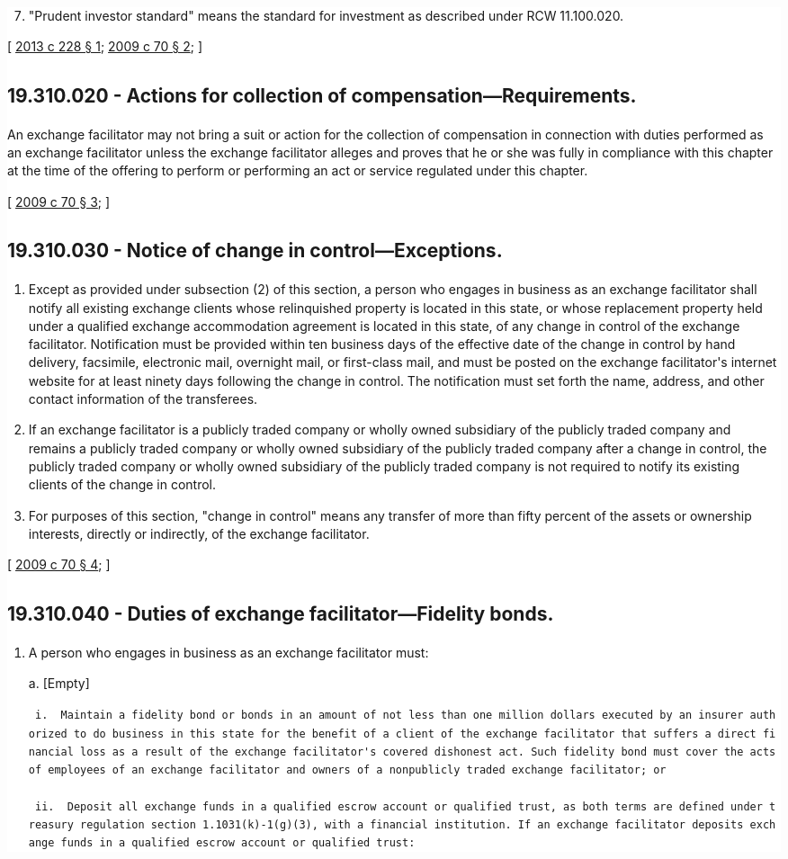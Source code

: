 7. "Prudent investor standard" means the standard for investment as described under RCW 11.100.020.

\[ [2013 c 228 § 1](http://lawfilesext.leg.wa.gov/biennium/2013-14/Pdf/Bills/Session%20Laws/Senate/5082-S.SL.pdf?cite=2013%20c%20228%20§%201); [2009 c 70 § 2](http://lawfilesext.leg.wa.gov/biennium/2009-10/Pdf/Bills/Session%20Laws/House/1078-S2.SL.pdf?cite=2009%20c%2070%20§%202); \]

## 19.310.020 - Actions for collection of compensation—Requirements.
An exchange facilitator may not bring a suit or action for the collection of compensation in connection with duties performed as an exchange facilitator unless the exchange facilitator alleges and proves that he or she was fully in compliance with this chapter at the time of the offering to perform or performing an act or service regulated under this chapter.

\[ [2009 c 70 § 3](http://lawfilesext.leg.wa.gov/biennium/2009-10/Pdf/Bills/Session%20Laws/House/1078-S2.SL.pdf?cite=2009%20c%2070%20§%203); \]

## 19.310.030 - Notice of change in control—Exceptions.
1. Except as provided under subsection (2) of this section, a person who engages in business as an exchange facilitator shall notify all existing exchange clients whose relinquished property is located in this state, or whose replacement property held under a qualified exchange accommodation agreement is located in this state, of any change in control of the exchange facilitator. Notification must be provided within ten business days of the effective date of the change in control by hand delivery, facsimile, electronic mail, overnight mail, or first-class mail, and must be posted on the exchange facilitator's internet website for at least ninety days following the change in control. The notification must set forth the name, address, and other contact information of the transferees.

2. If an exchange facilitator is a publicly traded company or wholly owned subsidiary of the publicly traded company and remains a publicly traded company or wholly owned subsidiary of the publicly traded company after a change in control, the publicly traded company or wholly owned subsidiary of the publicly traded company is not required to notify its existing clients of the change in control.

3. For purposes of this section, "change in control" means any transfer of more than fifty percent of the assets or ownership interests, directly or indirectly, of the exchange facilitator.

\[ [2009 c 70 § 4](http://lawfilesext.leg.wa.gov/biennium/2009-10/Pdf/Bills/Session%20Laws/House/1078-S2.SL.pdf?cite=2009%20c%2070%20§%204); \]

## 19.310.040 - Duties of exchange facilitator—Fidelity bonds.
1. A person who engages in business as an exchange facilitator must:

    a.  [Empty]

        i.  Maintain a fidelity bond or bonds in an amount of not less than one million dollars executed by an insurer authorized to do business in this state for the benefit of a client of the exchange facilitator that suffers a direct financial loss as a result of the exchange facilitator's covered dishonest act. Such fidelity bond must cover the acts of employees of an exchange facilitator and owners of a nonpublicly traded exchange facilitator; or

        ii.  Deposit all exchange funds in a qualified escrow account or qualified trust, as both terms are defined under treasury regulation section 1.1031(k)-1(g)(3), with a financial institution. If an exchange facilitator deposits exchange funds in a qualified escrow account or qualified trust:
